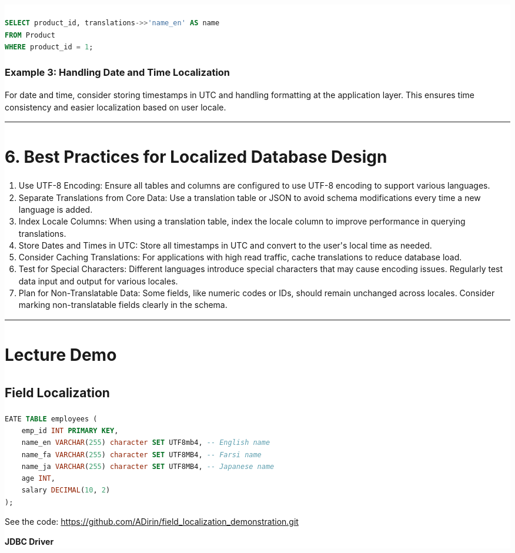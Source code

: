 ```sql

SELECT product_id, translations->>'name_en' AS name 
FROM Product 
WHERE product_id = 1;


```
### Example 3: Handling Date and Time Localization
For date and time, consider storing timestamps in UTC and handling formatting at the application layer. This ensures time consistency and easier localization based on user locale.

-----------------------------------

# 6. Best Practices for Localized Database Design
1. Use UTF-8 Encoding: Ensure all tables and columns are configured to use UTF-8 encoding to support various languages.
2. Separate Translations from Core Data: Use a translation table or JSON to avoid schema modifications every time a new language is added.
3. Index Locale Columns: When using a translation table, index the locale column to improve performance in querying translations.
4. Store Dates and Times in UTC: Store all timestamps in UTC and convert to the user's local time as needed.
5. Consider Caching Translations: For applications with high read traffic, cache translations to reduce database load.
6. Test for Special Characters: Different languages introduce special characters that may cause encoding issues. Regularly test data input and output for various locales.
7. Plan for Non-Translatable Data: Some fields, like numeric codes or IDs, should remain unchanged across locales. Consider marking non-translatable fields clearly in the schema.
----------------------------------------

# Lecture Demo
## Field Localization
```sql
EATE TABLE employees (
    emp_id INT PRIMARY KEY,
    name_en VARCHAR(255) character SET UTF8mb4, -- English name
    name_fa VARCHAR(255) character SET UTF8MB4, -- Farsi name
    name_ja VARCHAR(255) character SET UTF8MB4, -- Japanese name
    age INT,
    salary DECIMAL(10, 2)
);

```
See the code:
https://github.com/ADirin/field_localization_demonstration.git

**JDBC Driver** 
